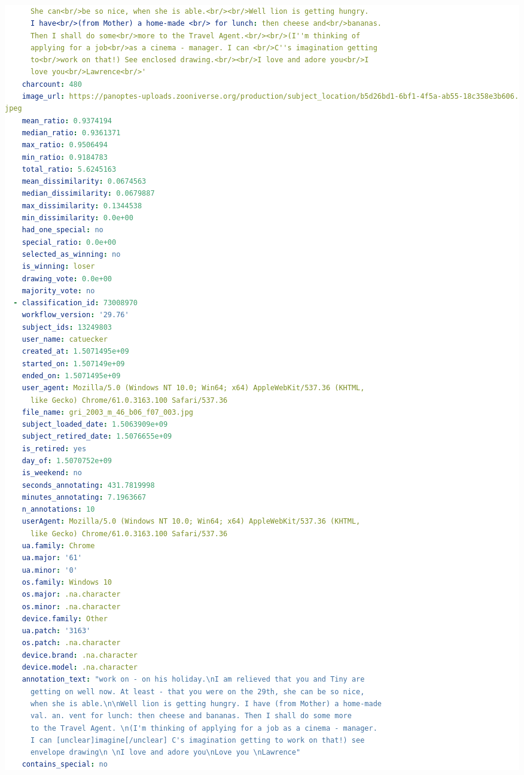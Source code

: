 ```yaml
      She can<br/>be so nice, when she is able.<br/><br/>Well lion is getting hungry.
      I have<br/>(from Mother) a home-made <br/> for lunch: then cheese and<br/>bananas.
      Then I shall do some<br/>more to the Travel Agent.<br/><br/>(I''m thinking of
      applying for a job<br/>as a cinema - manager. I can <br/>C''s imagination getting
      to<br/>work on that!) See enclosed drawing.<br/><br/>I love and adore you<br/>I
      love you<br/>Lawrence<br/>'
    charcount: 480
    image_url: https://panoptes-uploads.zooniverse.org/production/subject_location/b5d26bd1-6bf1-4f5a-ab55-18c358e3b606.jpeg
    mean_ratio: 0.9374194
    median_ratio: 0.9361371
    max_ratio: 0.9506494
    min_ratio: 0.9184783
    total_ratio: 5.6245163
    mean_dissimilarity: 0.0674563
    median_dissimilarity: 0.0679887
    max_dissimilarity: 0.1344538
    min_dissimilarity: 0.0e+00
    had_one_special: no
    special_ratio: 0.0e+00
    selected_as_winning: no
    is_winning: loser
    drawing_vote: 0.0e+00
    majority_vote: no
  - classification_id: 73008970
    workflow_version: '29.76'
    subject_ids: 13249803
    user_name: catuecker
    created_at: 1.5071495e+09
    started_on: 1.507149e+09
    ended_on: 1.5071495e+09
    user_agent: Mozilla/5.0 (Windows NT 10.0; Win64; x64) AppleWebKit/537.36 (KHTML,
      like Gecko) Chrome/61.0.3163.100 Safari/537.36
    file_name: gri_2003_m_46_b06_f07_003.jpg
    subject_loaded_date: 1.5063909e+09
    subject_retired_date: 1.5076655e+09
    is_retired: yes
    day_of: 1.5070752e+09
    is_weekend: no
    seconds_annotating: 431.7819998
    minutes_annotating: 7.1963667
    n_annotations: 10
    userAgent: Mozilla/5.0 (Windows NT 10.0; Win64; x64) AppleWebKit/537.36 (KHTML,
      like Gecko) Chrome/61.0.3163.100 Safari/537.36
    ua.family: Chrome
    ua.major: '61'
    ua.minor: '0'
    os.family: Windows 10
    os.major: .na.character
    os.minor: .na.character
    device.family: Other
    ua.patch: '3163'
    os.patch: .na.character
    device.brand: .na.character
    device.model: .na.character
    annotation_text: "work on - on his holiday.\nI am relieved that you and Tiny are
      getting on well now. At least - that you were on the 29th, she can be so nice,
      when she is able.\n\nWell lion is getting hungry. I have (from Mother) a home-made
      val. an. vent for lunch: then cheese and bananas. Then I shall do some more
      to the Travel Agent. \n(I'm thinking of applying for a job as a cinema - manager.
      I can [unclear]imagine[/unclear] C's imagination getting to work on that!) see
      envelope drawing\n \nI love and adore you\nLove you \nLawrence"
    contains_special: no
```